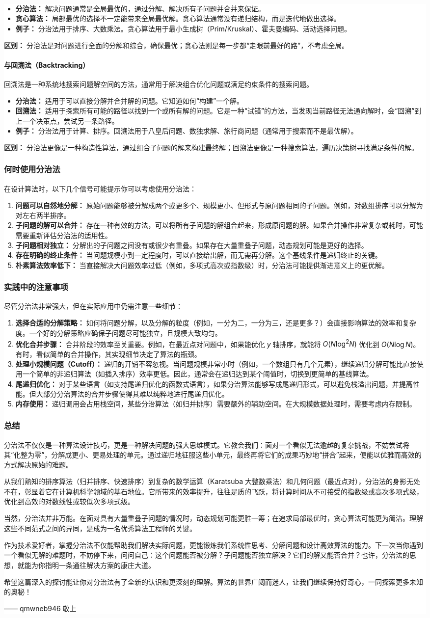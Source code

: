 *   **分治法：** 解决问题通常是全局最优的，通过分解、解决所有子问题并合并来保证。
*   **贪心算法：** 局部最优的选择不一定能带来全局最优解。贪心算法通常没有递归结构，而是迭代地做出选择。
*   **例子：** 分治法用于排序、大数乘法。贪心算法用于最小生成树（Prim/Kruskal）、霍夫曼编码、活动选择问题。

**区别：** 分治法是对问题进行全面的分解和综合，确保最优；贪心法则是每一步都“走眼前最好的路”，不考虑全局。

#### 与回溯法（Backtracking）

回溯法是一种系统地搜索问题解空间的方法，通常用于解决组合优化问题或满足约束条件的搜索问题。

*   **分治法：** 适用于可以直接分解并合并解的问题。它知道如何“构建”一个解。
*   **回溯法：** 适用于探索所有可能的路径以找到一个或所有解的问题。它是一种“试错”的方法，当发现当前路径无法通向解时，会“回溯”到上一个决策点，尝试另一条路径。
*   **例子：** 分治法用于计算、排序。回溯法用于八皇后问题、数独求解、旅行商问题（通常用于搜索而不是最优解）。

**区别：** 分治法更像是一种构造性算法，通过组合子问题的解来构建最终解；回溯法更像是一种搜索算法，遍历决策树寻找满足条件的解。

### 何时使用分治法

在设计算法时，以下几个信号可能提示你可以考虑使用分治法：

1.  **问题可以自然地分解：** 原始问题能够被分解成两个或更多个、规模更小、但形式与原问题相同的子问题。例如，对数组排序可以分解为对左右两半排序。
2.  **子问题的解可以合并：** 存在一种有效的方法，可以将所有子问题的解组合起来，形成原问题的解。如果合并操作非常复杂或耗时，可能需要重新评估分治法的适用性。
3.  **子问题相对独立：** 分解出的子问题之间没有或很少有重叠。如果存在大量重叠子问题，动态规划可能是更好的选择。
4.  **存在明确的终止条件：** 当问题规模小到一定程度时，可以直接给出解，而无需再分解。这个基线条件是递归终止的关键。
5.  **朴素算法效率低下：** 当直接解决大问题效率过低（例如，多项式高次或指数级）时，分治法可能提供渐进意义上的更优解。

### 实践中的注意事项

尽管分治法非常强大，但在实际应用中仍需注意一些细节：

1.  **选择合适的分解策略：** 如何将问题分解，以及分解的粒度（例如，一分为二，一分为三，还是更多？）会直接影响算法的效率和复杂度。一个好的分解策略应确保子问题尽可能独立，且规模大致均匀。
2.  **优化合并步骤：** 合并阶段的效率至关重要。例如，在最近点对问题中，如果能优化 $y$ 轴排序，就能将 $O(N \log^2 N)$ 优化到 $O(N \log N)$。有时，看似简单的合并操作，其实现细节决定了算法的瓶颈。
3.  **处理小规模问题（Cutoff）：** 递归的开销不容忽视。当问题规模非常小时（例如，一个数组只有几个元素），继续递归分解可能比直接使用一个简单的非递归算法（如插入排序）效率更低。因此，通常会在递归达到某个阈值时，切换到更简单的基线算法。
4.  **尾递归优化：** 对于某些语言（如支持尾递归优化的函数式语言），如果分治算法能够写成尾递归形式，可以避免栈溢出问题，并提高性能。但大部分分治算法的合并步骤使得其难以纯粹地进行尾递归优化。
5.  **内存使用：** 递归调用会占用栈空间，某些分治算法（如归并排序）需要额外的辅助空间。在大规模数据处理时，需要考虑内存限制。

### 总结

分治法不仅仅是一种算法设计技巧，更是一种解决问题的强大思维模式。它教会我们：面对一个看似无法逾越的复杂挑战，不妨尝试将其“化整为零”，分解成更小、更易处理的单元。通过递归地征服这些小单元，最终再将它们的成果巧妙地“拼合”起来，便能以优雅而高效的方式解决原始的难题。

从我们熟知的排序算法（归并排序、快速排序）到复杂的数学运算（Karatsuba 大整数乘法）和几何问题（最近点对），分治法的身影无处不在，彰显着它在计算机科学领域的基石地位。它所带来的效率提升，往往是质的飞跃，将计算时间从不可接受的指数级或高次多项式级，优化到高效的对数线性或较低次多项式级。

当然，分治法并非万能。在面对具有大量重叠子问题的情况时，动态规划可能更胜一筹；在追求局部最优时，贪心算法可能更为简洁。理解这些不同范式之间的异同，是成为一名优秀算法工程师的关键。

作为技术爱好者，掌握分治法不仅能帮助我们解决实际问题，更能锻炼我们系统性思考、分解问题和设计高效算法的能力。下一次当你遇到一个看似无解的难题时，不妨停下来，问问自己：这个问题能否被分解？子问题能否独立解决？它们的解又能否合并？也许，分治法的思想，就能为你指明一条通往解决方案的康庄大道。

希望这篇深入的探讨能让你对分治法有了全新的认识和更深刻的理解。算法的世界广阔而迷人，让我们继续保持好奇心，一同探索更多未知的奥秘！

—— qmwneb946 敬上